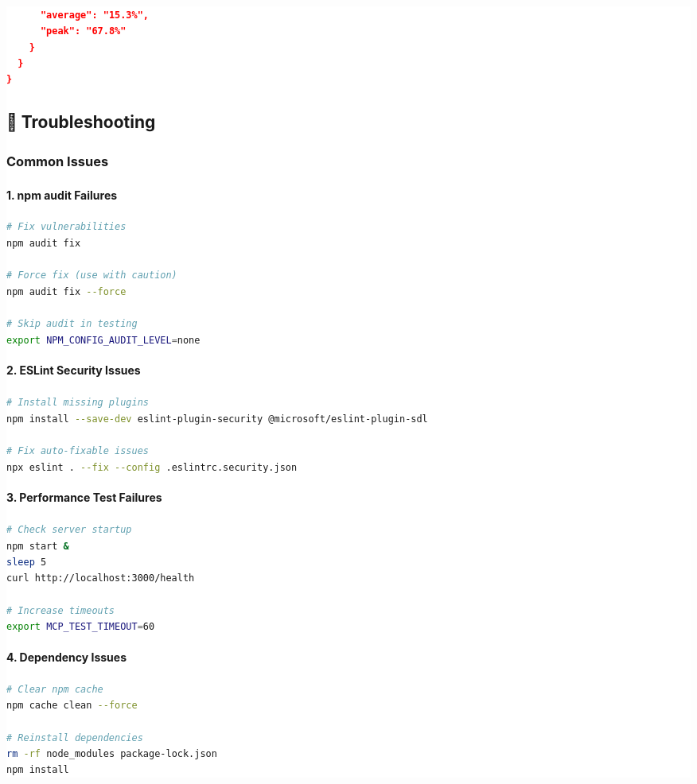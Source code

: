```json
      "average": "15.3%",
      "peak": "67.8%"
    }
  }
}
```

## 🔧 Troubleshooting

### Common Issues

#### 1. npm audit Failures

```bash
# Fix vulnerabilities
npm audit fix

# Force fix (use with caution)
npm audit fix --force

# Skip audit in testing
export NPM_CONFIG_AUDIT_LEVEL=none
```

#### 2. ESLint Security Issues

```bash
# Install missing plugins
npm install --save-dev eslint-plugin-security @microsoft/eslint-plugin-sdl

# Fix auto-fixable issues
npx eslint . --fix --config .eslintrc.security.json
```

#### 3. Performance Test Failures

```bash
# Check server startup
npm start &
sleep 5
curl http://localhost:3000/health

# Increase timeouts
export MCP_TEST_TIMEOUT=60
```

#### 4. Dependency Issues

```bash
# Clear npm cache
npm cache clean --force

# Reinstall dependencies
rm -rf node_modules package-lock.json
npm install
```
